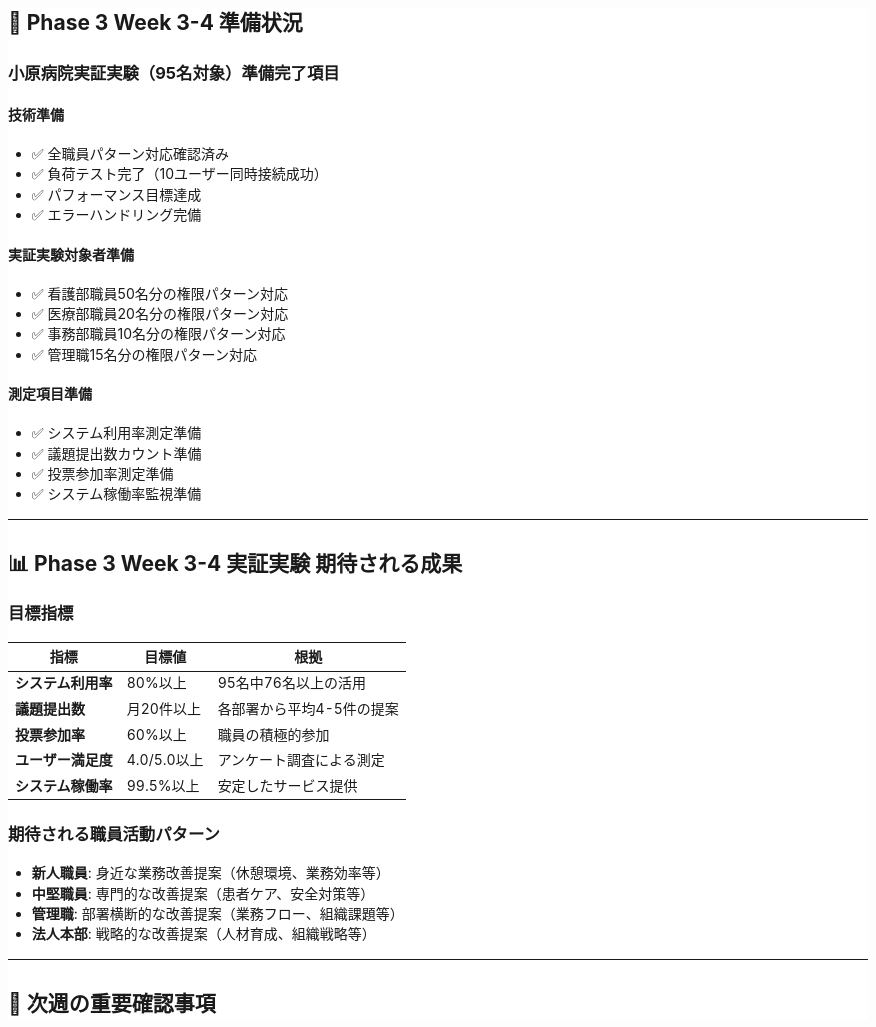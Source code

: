 
## 📅 Phase 3 Week 3-4 準備状況

### **小原病院実証実験（95名対象）準備完了項目**

#### **技術準備**
- ✅ 全職員パターン対応確認済み
- ✅ 負荷テスト完了（10ユーザー同時接続成功）
- ✅ パフォーマンス目標達成
- ✅ エラーハンドリング完備

#### **実証実験対象者準備**
- ✅ 看護部職員50名分の権限パターン対応
- ✅ 医療部職員20名分の権限パターン対応
- ✅ 事務部職員10名分の権限パターン対応
- ✅ 管理職15名分の権限パターン対応

#### **測定項目準備**
- ✅ システム利用率測定準備
- ✅ 議題提出数カウント準備
- ✅ 投票参加率測定準備
- ✅ システム稼働率監視準備

---

## 📊 Phase 3 Week 3-4 実証実験 期待される成果

### **目標指標**
| 指標 | 目標値 | 根拠 |
|------|--------|------|
| **システム利用率** | 80%以上 | 95名中76名以上の活用 |
| **議題提出数** | 月20件以上 | 各部署から平均4-5件の提案 |
| **投票参加率** | 60%以上 | 職員の積極的参加 |
| **ユーザー満足度** | 4.0/5.0以上 | アンケート調査による測定 |
| **システム稼働率** | 99.5%以上 | 安定したサービス提供 |

### **期待される職員活動パターン**
- **新人職員**: 身近な業務改善提案（休憩環境、業務効率等）
- **中堅職員**: 専門的な改善提案（患者ケア、安全対策等）
- **管理職**: 部署横断的な改善提案（業務フロー、組織課題等）
- **法人本部**: 戦略的な改善提案（人材育成、組織戦略等）

---

## 🚨 次週の重要確認事項
